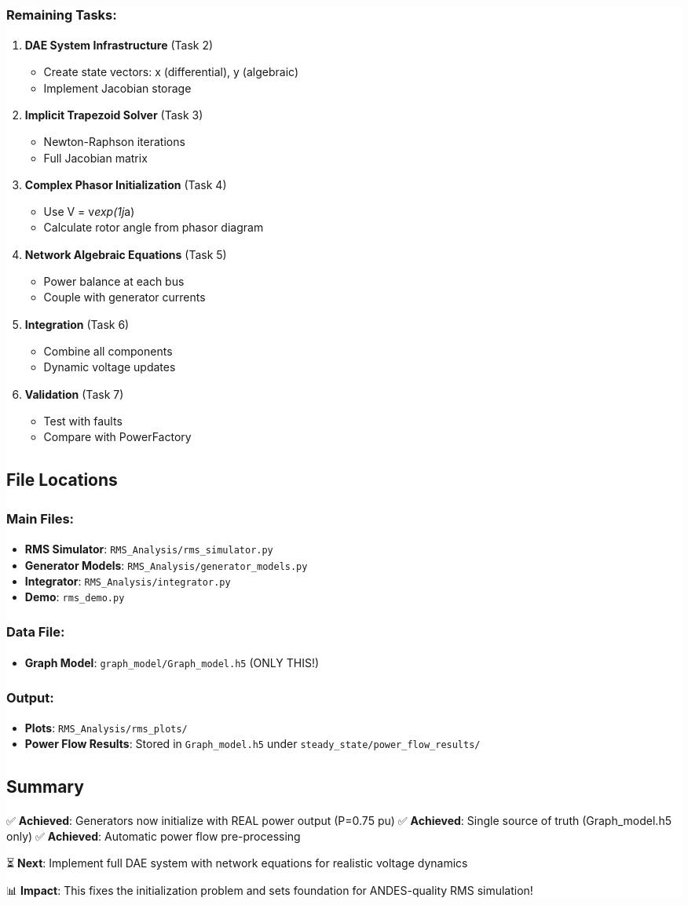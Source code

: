 ### Remaining Tasks:

1. **DAE System Infrastructure** (Task 2)
   - Create state vectors: x (differential), y (algebraic)
   - Implement Jacobian storage

2. **Implicit Trapezoid Solver** (Task 3)
   - Newton-Raphson iterations
   - Full Jacobian matrix

3. **Complex Phasor Initialization** (Task 4)
   - Use V = v*exp(1j*a)
   - Calculate rotor angle from phasor diagram

4. **Network Algebraic Equations** (Task 5)
   - Power balance at each bus
   - Couple with generator currents

5. **Integration** (Task 6)
   - Combine all components
   - Dynamic voltage updates

6. **Validation** (Task 7)
   - Test with faults
   - Compare with PowerFactory

## File Locations

### Main Files:
- **RMS Simulator**: `RMS_Analysis/rms_simulator.py`
- **Generator Models**: `RMS_Analysis/generator_models.py`
- **Integrator**: `RMS_Analysis/integrator.py`
- **Demo**: `rms_demo.py`

### Data File:
- **Graph Model**: `graph_model/Graph_model.h5` (ONLY THIS!)

### Output:
- **Plots**: `RMS_Analysis/rms_plots/`
- **Power Flow Results**: Stored in `Graph_model.h5` under `steady_state/power_flow_results/`

## Summary

✅ **Achieved**: Generators now initialize with REAL power output (P=0.75 pu)
✅ **Achieved**: Single source of truth (Graph_model.h5 only)
✅ **Achieved**: Automatic power flow pre-processing

⏳ **Next**: Implement full DAE system with network equations for realistic voltage dynamics

📊 **Impact**: This fixes the initialization problem and sets foundation for ANDES-quality RMS simulation!
